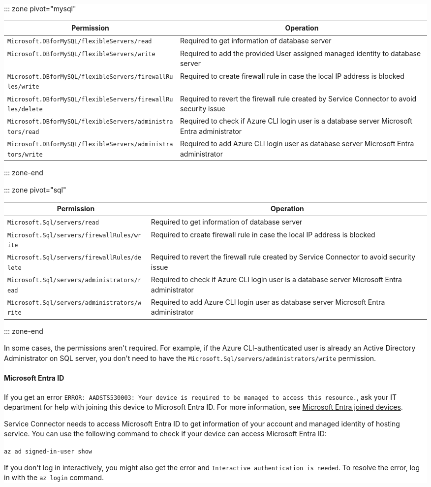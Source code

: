 ::: zone pivot="mysql"

| Permission | Operation |
| --- | --- |
| `Microsoft.DBforMySQL/flexibleServers/read` | Required to get information of database server |
| `Microsoft.DBforMySQL/flexibleServers/write` | Required to add the provided User assigned managed identity to database server |
| `Microsoft.DBforMySQL/flexibleServers/firewallRules/write` | Required to create firewall rule in case the local IP address is blocked |
| `Microsoft.DBforMySQL/flexibleServers/firewallRules/delete` | Required to revert the firewall rule created by Service Connector to avoid security issue |
| `Microsoft.DBforMySQL/flexibleServers/administrators/read` | Required to check if Azure CLI login user is a database server Microsoft Entra administrator |
| `Microsoft.DBforMySQL/flexibleServers/administrators/write` | Required to add Azure CLI login user as database server Microsoft Entra administrator |

::: zone-end


::: zone pivot="sql"

| Permission | Operation |
| --- | --- |
| `Microsoft.Sql/servers/read` | Required to get information of database server |
| `Microsoft.Sql/servers/firewallRules/write` | Required to create firewall rule in case the local IP address is blocked |
| `Microsoft.Sql/servers/firewallRules/delete` | Required to revert the firewall rule created by Service Connector to avoid security issue |
| `Microsoft.Sql/servers/administrators/read` | Required to check if Azure CLI login user is a database server Microsoft Entra administrator |
| `Microsoft.Sql/servers/administrators/write` | Required to add Azure CLI login user as database server Microsoft Entra administrator |

::: zone-end

In some cases, the permissions aren't required. For example, if the Azure CLI-authenticated user is already an Active Directory Administrator on SQL server, you don't need to have the `Microsoft.Sql/servers/administrators/write` permission.

<a name='azure-active-directory'></a>

#### Microsoft Entra ID

If you get an error `ERROR: AADSTS530003: Your device is required to be managed to access this resource.`, ask your IT department for help with joining this device to Microsoft Entra ID. For more information, see [Microsoft Entra joined devices](../active-directory/devices/concept-azure-ad-join.md).

Service Connector needs to access Microsoft Entra ID to get information of your account and managed identity of hosting service. You can use the following command to check if your device can access Microsoft Entra ID:

```azurecli
az ad signed-in-user show
```

If you don't log in interactively, you might also get the error and `Interactive authentication is needed`. To resolve the error, log in with the `az login` command.
